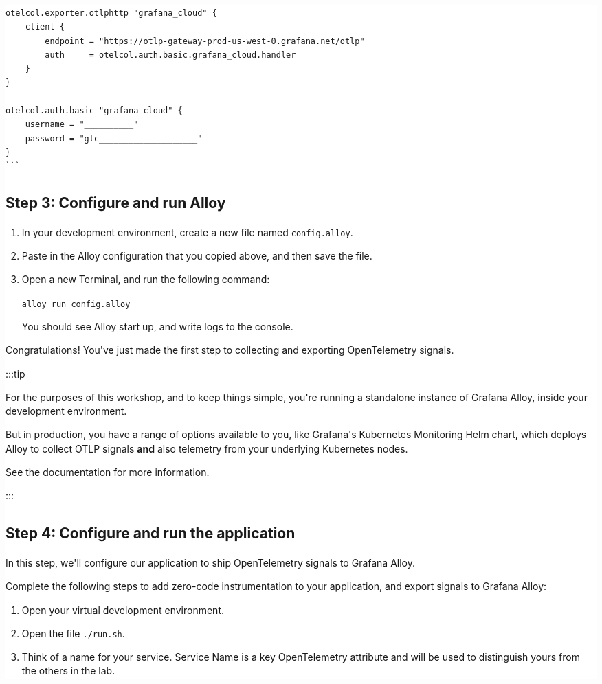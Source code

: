     otelcol.exporter.otlphttp "grafana_cloud" {
        client {
            endpoint = "https://otlp-gateway-prod-us-west-0.grafana.net/otlp"
            auth     = otelcol.auth.basic.grafana_cloud.handler
        }
    }

    otelcol.auth.basic "grafana_cloud" {
        username = "__________"
        password = "glc____________________"
    }  
    ```

## Step 3: Configure and run Alloy

1.  In your development environment, create a new file named `config.alloy`.

1.  Paste in the Alloy configuration that you copied above, and then save the file.

1.  Open a new Terminal, and run the following command:

    ```
    alloy run config.alloy
    ```

    You should see Alloy start up, and write logs to the console.

Congratulations! You've just made the first step to collecting and exporting OpenTelemetry signals.

:::tip

For the purposes of this workshop, and to keep things simple, you're running a standalone instance of Grafana Alloy, inside your development environment.

But in production, you have a range of options available to you, like Grafana's Kubernetes Monitoring Helm chart, which deploys Alloy to collect OTLP signals **and** also telemetry from your underlying Kubernetes nodes.

See [the documentation](https://grafana.com/docs/grafana-cloud/monitor-applications/application-observability/collector/grafana-alloy-kubernetes/) for more information. 

:::


## Step 4: Configure and run the application

In this step, we'll configure our application to ship OpenTelemetry signals to Grafana Alloy.

Complete the following steps to add zero-code instrumentation to your application, and export signals to Grafana Alloy:

1.  Open your virtual development environment.

1.  Open the file `./run.sh`.

1.  Think of a name for your service. Service Name is a key OpenTelemetry attribute and will be used to distinguish yours from the others in the lab.
